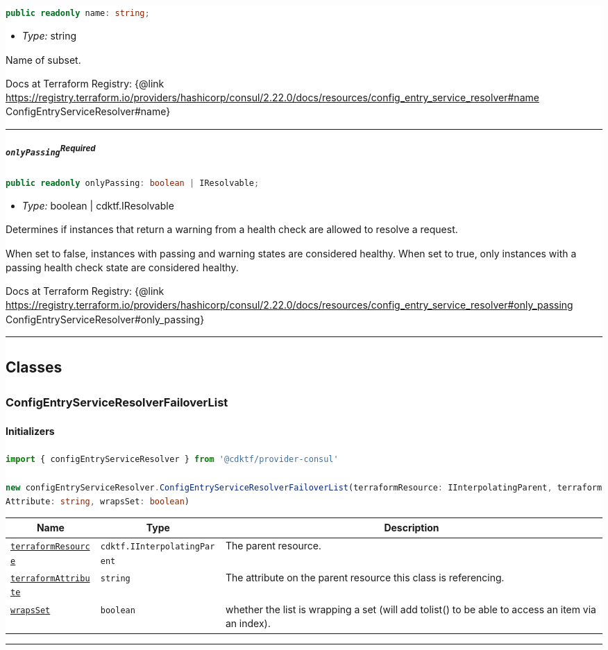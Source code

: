 ```typescript
public readonly name: string;
```

- *Type:* string

Name of subset.

Docs at Terraform Registry: {@link https://registry.terraform.io/providers/hashicorp/consul/2.22.0/docs/resources/config_entry_service_resolver#name ConfigEntryServiceResolver#name}

---

##### `onlyPassing`<sup>Required</sup> <a name="onlyPassing" id="@cdktf/provider-consul.configEntryServiceResolver.ConfigEntryServiceResolverSubsets.property.onlyPassing"></a>

```typescript
public readonly onlyPassing: boolean | IResolvable;
```

- *Type:* boolean | cdktf.IResolvable

Determines if instances that return a warning from a health check are allowed to resolve a request.

When set to false, instances with passing and warning states are considered healthy. When set to true, only instances with a passing health check state are considered healthy.

Docs at Terraform Registry: {@link https://registry.terraform.io/providers/hashicorp/consul/2.22.0/docs/resources/config_entry_service_resolver#only_passing ConfigEntryServiceResolver#only_passing}

---

## Classes <a name="Classes" id="Classes"></a>

### ConfigEntryServiceResolverFailoverList <a name="ConfigEntryServiceResolverFailoverList" id="@cdktf/provider-consul.configEntryServiceResolver.ConfigEntryServiceResolverFailoverList"></a>

#### Initializers <a name="Initializers" id="@cdktf/provider-consul.configEntryServiceResolver.ConfigEntryServiceResolverFailoverList.Initializer"></a>

```typescript
import { configEntryServiceResolver } from '@cdktf/provider-consul'

new configEntryServiceResolver.ConfigEntryServiceResolverFailoverList(terraformResource: IInterpolatingParent, terraformAttribute: string, wrapsSet: boolean)
```

| **Name** | **Type** | **Description** |
| --- | --- | --- |
| <code><a href="#@cdktf/provider-consul.configEntryServiceResolver.ConfigEntryServiceResolverFailoverList.Initializer.parameter.terraformResource">terraformResource</a></code> | <code>cdktf.IInterpolatingParent</code> | The parent resource. |
| <code><a href="#@cdktf/provider-consul.configEntryServiceResolver.ConfigEntryServiceResolverFailoverList.Initializer.parameter.terraformAttribute">terraformAttribute</a></code> | <code>string</code> | The attribute on the parent resource this class is referencing. |
| <code><a href="#@cdktf/provider-consul.configEntryServiceResolver.ConfigEntryServiceResolverFailoverList.Initializer.parameter.wrapsSet">wrapsSet</a></code> | <code>boolean</code> | whether the list is wrapping a set (will add tolist() to be able to access an item via an index). |

---